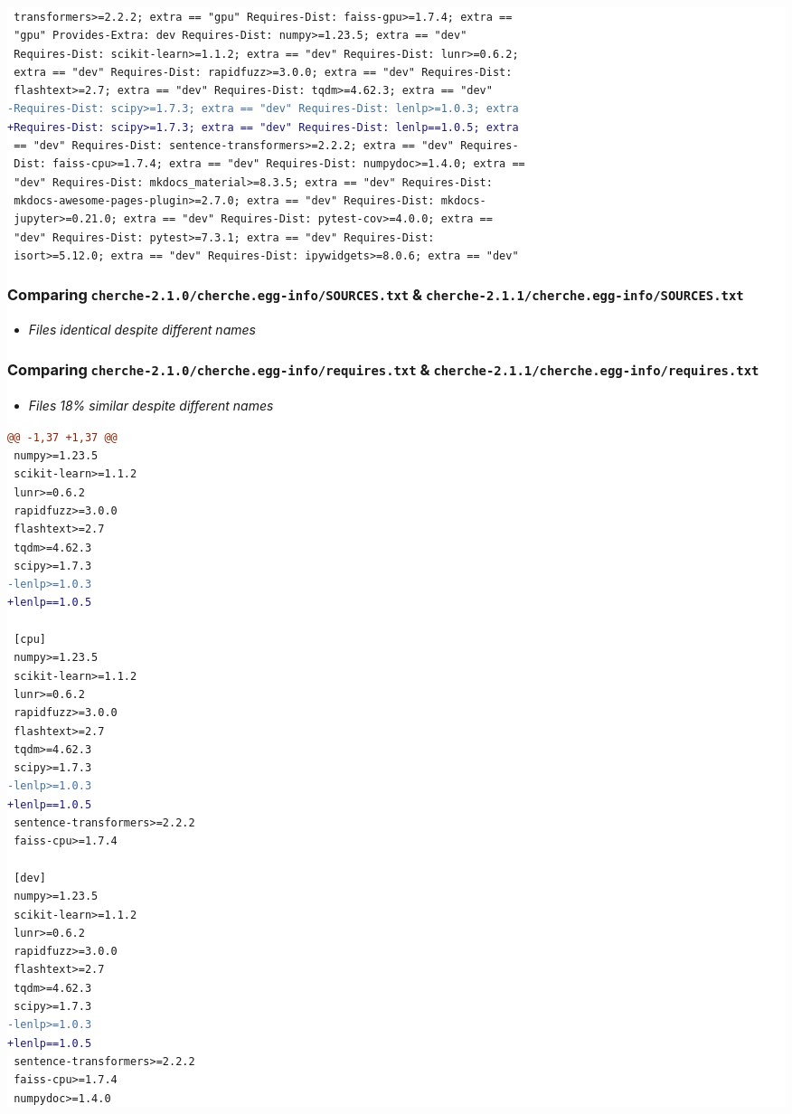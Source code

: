 ```diff
 transformers>=2.2.2; extra == "gpu" Requires-Dist: faiss-gpu>=1.7.4; extra ==
 "gpu" Provides-Extra: dev Requires-Dist: numpy>=1.23.5; extra == "dev"
 Requires-Dist: scikit-learn>=1.1.2; extra == "dev" Requires-Dist: lunr>=0.6.2;
 extra == "dev" Requires-Dist: rapidfuzz>=3.0.0; extra == "dev" Requires-Dist:
 flashtext>=2.7; extra == "dev" Requires-Dist: tqdm>=4.62.3; extra == "dev"
-Requires-Dist: scipy>=1.7.3; extra == "dev" Requires-Dist: lenlp>=1.0.3; extra
+Requires-Dist: scipy>=1.7.3; extra == "dev" Requires-Dist: lenlp==1.0.5; extra
 == "dev" Requires-Dist: sentence-transformers>=2.2.2; extra == "dev" Requires-
 Dist: faiss-cpu>=1.7.4; extra == "dev" Requires-Dist: numpydoc>=1.4.0; extra ==
 "dev" Requires-Dist: mkdocs_material>=8.3.5; extra == "dev" Requires-Dist:
 mkdocs-awesome-pages-plugin>=2.7.0; extra == "dev" Requires-Dist: mkdocs-
 jupyter>=0.21.0; extra == "dev" Requires-Dist: pytest-cov>=4.0.0; extra ==
 "dev" Requires-Dist: pytest>=7.3.1; extra == "dev" Requires-Dist:
 isort>=5.12.0; extra == "dev" Requires-Dist: ipywidgets>=8.0.6; extra == "dev"
```

### Comparing `cherche-2.1.0/cherche.egg-info/SOURCES.txt` & `cherche-2.1.1/cherche.egg-info/SOURCES.txt`

 * *Files identical despite different names*

### Comparing `cherche-2.1.0/cherche.egg-info/requires.txt` & `cherche-2.1.1/cherche.egg-info/requires.txt`

 * *Files 18% similar despite different names*

```diff
@@ -1,37 +1,37 @@
 numpy>=1.23.5
 scikit-learn>=1.1.2
 lunr>=0.6.2
 rapidfuzz>=3.0.0
 flashtext>=2.7
 tqdm>=4.62.3
 scipy>=1.7.3
-lenlp>=1.0.3
+lenlp==1.0.5
 
 [cpu]
 numpy>=1.23.5
 scikit-learn>=1.1.2
 lunr>=0.6.2
 rapidfuzz>=3.0.0
 flashtext>=2.7
 tqdm>=4.62.3
 scipy>=1.7.3
-lenlp>=1.0.3
+lenlp==1.0.5
 sentence-transformers>=2.2.2
 faiss-cpu>=1.7.4
 
 [dev]
 numpy>=1.23.5
 scikit-learn>=1.1.2
 lunr>=0.6.2
 rapidfuzz>=3.0.0
 flashtext>=2.7
 tqdm>=4.62.3
 scipy>=1.7.3
-lenlp>=1.0.3
+lenlp==1.0.5
 sentence-transformers>=2.2.2
 faiss-cpu>=1.7.4
 numpydoc>=1.4.0
```